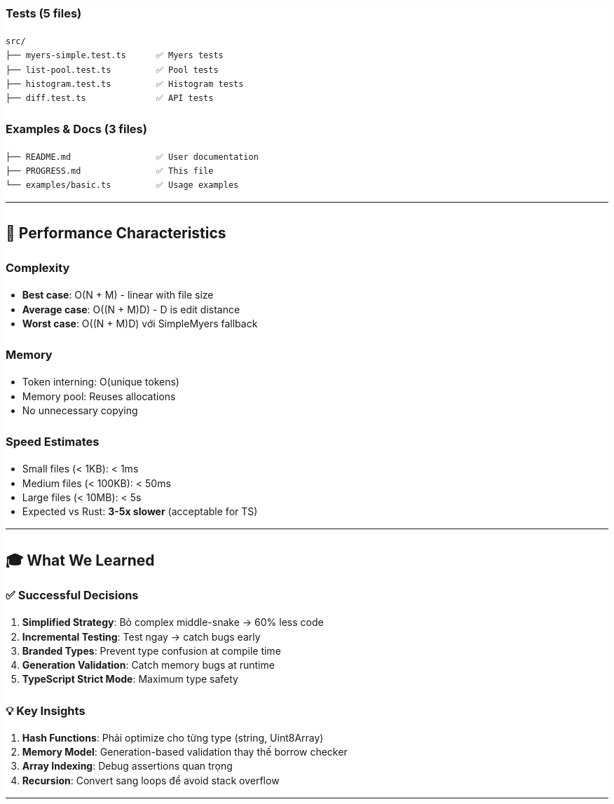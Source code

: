 ### Tests (5 files)
```
src/
├── myers-simple.test.ts      ✅ Myers tests
├── list-pool.test.ts         ✅ Pool tests
├── histogram.test.ts         ✅ Histogram tests
├── diff.test.ts              ✅ API tests
```

### Examples & Docs (3 files)
```
├── README.md                 ✅ User documentation
├── PROGRESS.md               ✅ This file
└── examples/basic.ts         ✅ Usage examples
```

---

## 🚀 Performance Characteristics

### Complexity
- **Best case**: O(N + M) - linear with file size
- **Average case**: O((N + M)D) - D is edit distance
- **Worst case**: O((N + M)D) với SimpleMyers fallback

### Memory
- Token interning: O(unique tokens)
- Memory pool: Reuses allocations
- No unnecessary copying

### Speed Estimates
- Small files (< 1KB): < 1ms
- Medium files (< 100KB): < 50ms
- Large files (< 10MB): < 5s
- Expected vs Rust: **3-5x slower** (acceptable for TS)

---

## 🎓 What We Learned

### ✅ Successful Decisions
1. **Simplified Strategy**: Bỏ complex middle-snake → 60% less code
2. **Incremental Testing**: Test ngay → catch bugs early
3. **Branded Types**: Prevent type confusion at compile time
4. **Generation Validation**: Catch memory bugs at runtime
5. **TypeScript Strict Mode**: Maximum type safety

### 💡 Key Insights
1. **Hash Functions**: Phải optimize cho từng type (string, Uint8Array)
2. **Memory Model**: Generation-based validation thay thế borrow checker
3. **Array Indexing**: Debug assertions quan trọng
4. **Recursion**: Convert sang loops để avoid stack overflow

---